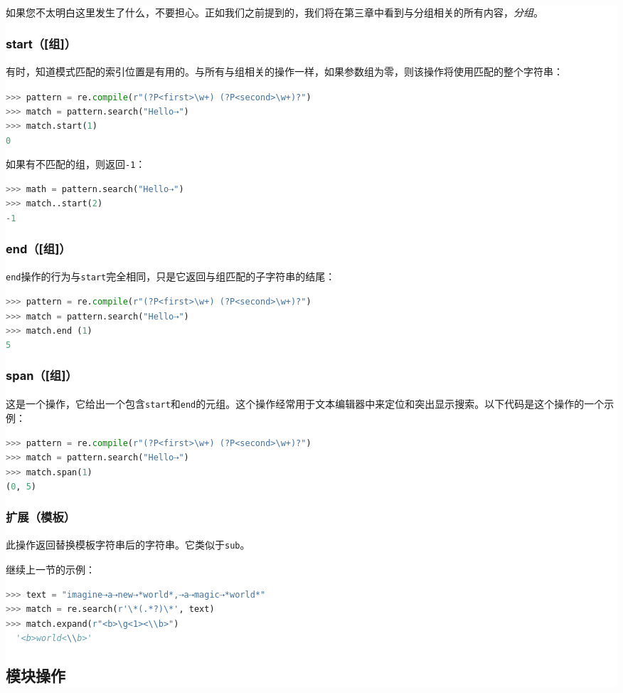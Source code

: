 如果您不太明白这里发生了什么，不要担心。正如我们之前提到的，我们将在第三章中看到与分组相关的所有内容，*分组*。

### start（[组]）

有时，知道模式匹配的索引位置是有用的。与所有与组相关的操作一样，如果参数组为零，则该操作将使用匹配的整个字符串：

```py
>>> pattern = re.compile(r"(?P<first>\w+) (?P<second>\w+)?")
>>> match = pattern.search("Hello⇢")
>>> match.start(1)
0
```

如果有不匹配的组，则返回`-1`：

```py
>>> math = pattern.search("Hello⇢")
>>> match..start(2)
-1
```

### end（[组]）

`end`操作的行为与`start`完全相同，只是它返回与组匹配的子字符串的结尾：

```py
>>> pattern = re.compile(r"(?P<first>\w+) (?P<second>\w+)?")
>>> match = pattern.search("Hello⇢")
>>> match.end (1)
5
```

### span（[组]）

这是一个操作，它给出一个包含`start`和`end`的元组。这个操作经常用于文本编辑器中来定位和突出显示搜索。以下代码是这个操作的一个示例：

```py
>>> pattern = re.compile(r"(?P<first>\w+) (?P<second>\w+)?")
>>> match = pattern.search("Hello⇢")
>>> match.span(1)
(0, 5)
```

### 扩展（模板）

此操作返回替换模板字符串后的字符串。它类似于`sub`。

继续上一节的示例：

```py
>>> text = "imagine⇢a⇢new⇢*world*,⇢a⇢magic⇢*world*"
>>> match = re.search(r'\*(.*?)\*', text)
>>> match.expand(r"<b>\g<1><\\b>")
  '<b>world<\\b>'
```

## 模块操作
